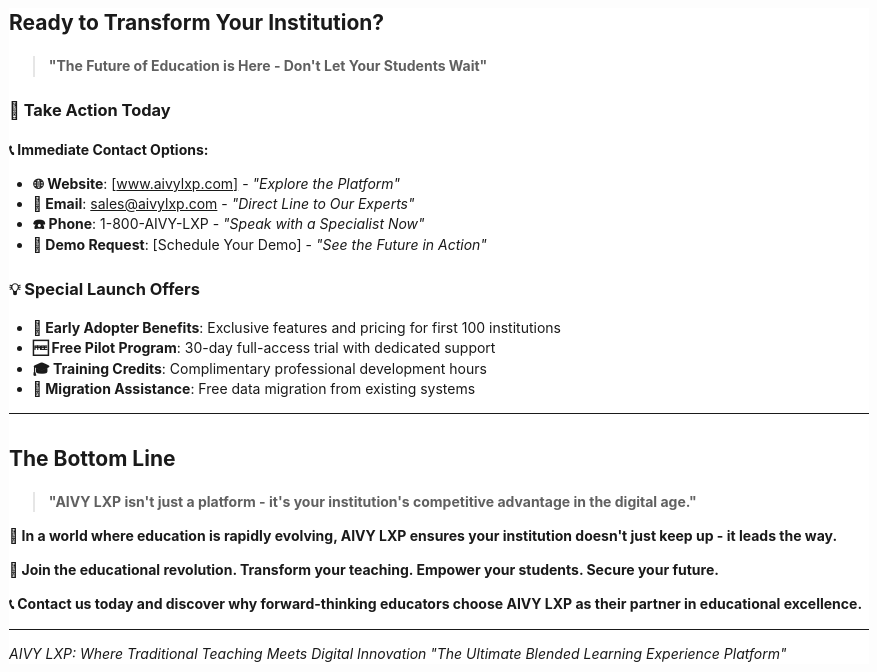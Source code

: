 
## Ready to Transform Your Institution?

> **"The Future of Education is Here - Don't Let Your Students Wait"**

### 🎯 **Take Action Today**

**📞 Immediate Contact Options:**
- **🌐 Website**: [www.aivylxp.com] - *"Explore the Platform"*
- **📧 Email**: sales@aivylxp.com - *"Direct Line to Our Experts"*
- **☎️ Phone**: 1-800-AIVY-LXP - *"Speak with a Specialist Now"*
- **🎥 Demo Request**: [Schedule Your Demo] - *"See the Future in Action"*

### 💡 **Special Launch Offers**
- **🎁 Early Adopter Benefits**: Exclusive features and pricing for first 100 institutions
- **🆓 Free Pilot Program**: 30-day full-access trial with dedicated support
- **🎓 Training Credits**: Complimentary professional development hours
- **🔄 Migration Assistance**: Free data migration from existing systems

---

## The Bottom Line

> **"AIVY LXP isn't just a platform - it's your institution's competitive advantage in the digital age."**

**🎯 In a world where education is rapidly evolving, AIVY LXP ensures your institution doesn't just keep up - it leads the way.**

**🚀 Join the educational revolution. Transform your teaching. Empower your students. Secure your future.**

**📞 Contact us today and discover why forward-thinking educators choose AIVY LXP as their partner in educational excellence.**

---

*AIVY LXP: Where Traditional Teaching Meets Digital Innovation*
*"The Ultimate Blended Learning Experience Platform"*
